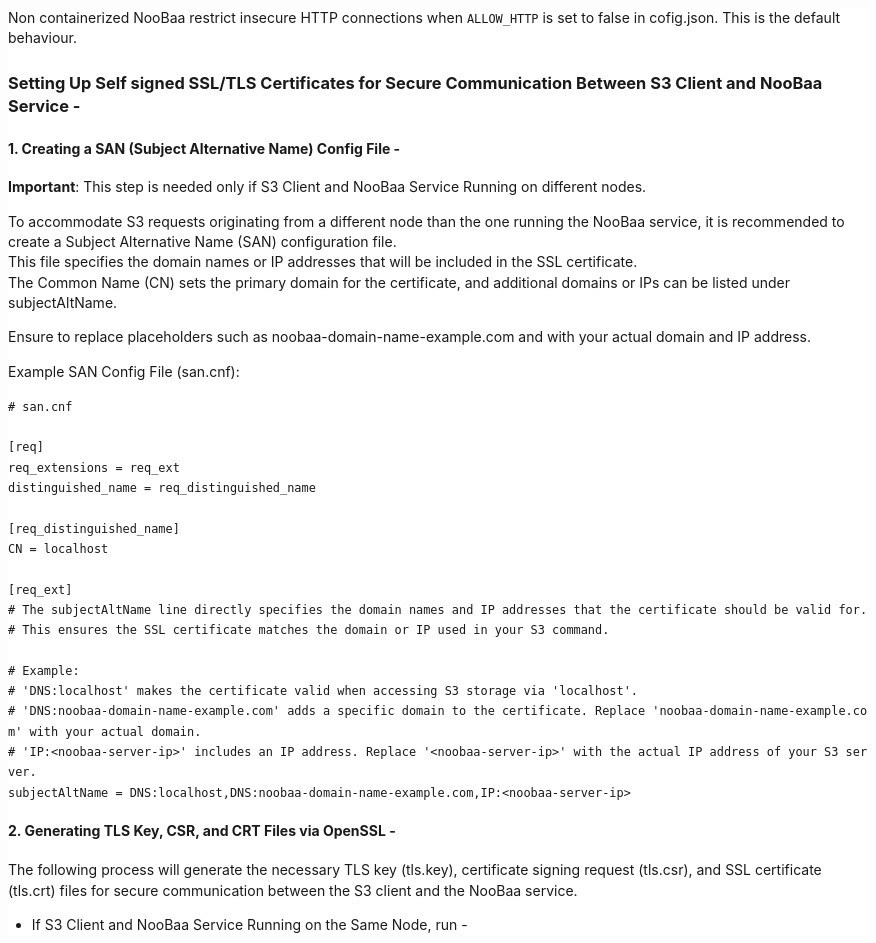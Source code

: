 Non containerized NooBaa restrict insecure HTTP connections when `ALLOW_HTTP` is set to false in cofig.json. This is the default behaviour.

### Setting Up Self signed SSL/TLS Certificates for Secure Communication Between S3 Client and NooBaa Service -

#### 1. Creating a SAN (Subject Alternative Name) Config File -
**Important**: This step is needed only if S3 Client and NooBaa Service Running on different nodes.

To accommodate S3 requests originating from a different node than the one running the NooBaa service, it is recommended to create a Subject Alternative Name (SAN) configuration file. <br />
This file specifies the domain names or IP addresses that will be included in the SSL certificate.<br />
The Common Name (CN) sets the primary domain for the certificate, and additional domains or IPs can be listed under subjectAltName.<br />

Ensure to replace placeholders such as noobaa-domain-name-example.com and <noobaa-server-ip> with your actual domain and IP address.

Example SAN Config File (san.cnf):
```
# san.cnf

[req]
req_extensions = req_ext
distinguished_name = req_distinguished_name

[req_distinguished_name]
CN = localhost

[req_ext]
# The subjectAltName line directly specifies the domain names and IP addresses that the certificate should be valid for.
# This ensures the SSL certificate matches the domain or IP used in your S3 command.

# Example:
# 'DNS:localhost' makes the certificate valid when accessing S3 storage via 'localhost'.
# 'DNS:noobaa-domain-name-example.com' adds a specific domain to the certificate. Replace 'noobaa-domain-name-example.com' with your actual domain.
# 'IP:<noobaa-server-ip>' includes an IP address. Replace '<noobaa-server-ip>' with the actual IP address of your S3 server.
subjectAltName = DNS:localhost,DNS:noobaa-domain-name-example.com,IP:<noobaa-server-ip>
```


#### 2. Generating TLS Key, CSR, and CRT Files via OpenSSL -
 The following process will generate the necessary TLS key (tls.key), certificate signing request (tls.csr), and SSL certificate (tls.crt) files for secure communication between the S3 client and the NooBaa service.

* If S3 Client and NooBaa Service Running on the Same Node, run -
